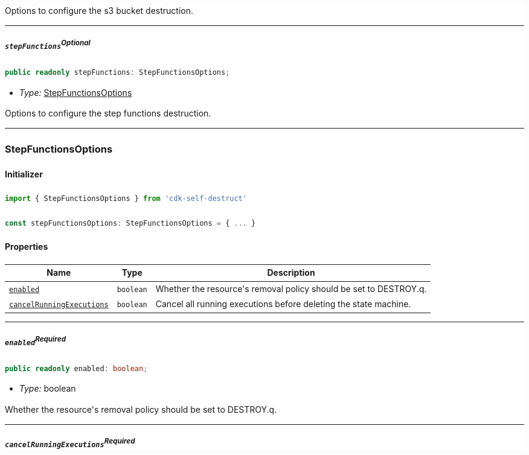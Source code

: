 Options to configure the s3 bucket destruction.

---

##### `stepFunctions`<sup>Optional</sup> <a name="stepFunctions" id="cdk-self-destruct.SelfDestructProps.property.stepFunctions"></a>

```typescript
public readonly stepFunctions: StepFunctionsOptions;
```

- *Type:* <a href="#cdk-self-destruct.StepFunctionsOptions">StepFunctionsOptions</a>

Options to configure the step functions destruction.

---

### StepFunctionsOptions <a name="StepFunctionsOptions" id="cdk-self-destruct.StepFunctionsOptions"></a>

#### Initializer <a name="Initializer" id="cdk-self-destruct.StepFunctionsOptions.Initializer"></a>

```typescript
import { StepFunctionsOptions } from 'cdk-self-destruct'

const stepFunctionsOptions: StepFunctionsOptions = { ... }
```

#### Properties <a name="Properties" id="Properties"></a>

| **Name** | **Type** | **Description** |
| --- | --- | --- |
| <code><a href="#cdk-self-destruct.StepFunctionsOptions.property.enabled">enabled</a></code> | <code>boolean</code> | Whether the resource's removal policy should be set to DESTROY.q. |
| <code><a href="#cdk-self-destruct.StepFunctionsOptions.property.cancelRunningExecutions">cancelRunningExecutions</a></code> | <code>boolean</code> | Cancel all running executions before deleting the state machine. |

---

##### `enabled`<sup>Required</sup> <a name="enabled" id="cdk-self-destruct.StepFunctionsOptions.property.enabled"></a>

```typescript
public readonly enabled: boolean;
```

- *Type:* boolean

Whether the resource's removal policy should be set to DESTROY.q.

---

##### `cancelRunningExecutions`<sup>Required</sup> <a name="cancelRunningExecutions" id="cdk-self-destruct.StepFunctionsOptions.property.cancelRunningExecutions"></a>
